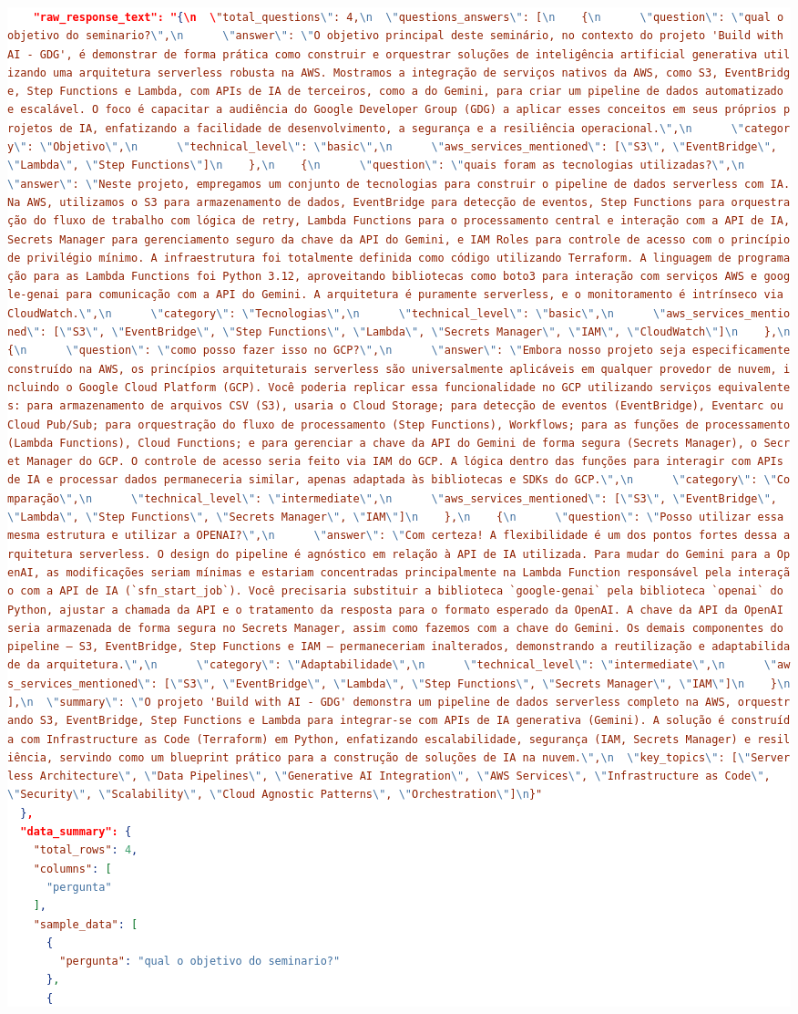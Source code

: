 ```json
    "raw_response_text": "{\n  \"total_questions\": 4,\n  \"questions_answers\": [\n    {\n      \"question\": \"qual o objetivo do seminario?\",\n      \"answer\": \"O objetivo principal deste seminário, no contexto do projeto 'Build with AI - GDG', é demonstrar de forma prática como construir e orquestrar soluções de inteligência artificial generativa utilizando uma arquitetura serverless robusta na AWS. Mostramos a integração de serviços nativos da AWS, como S3, EventBridge, Step Functions e Lambda, com APIs de IA de terceiros, como a do Gemini, para criar um pipeline de dados automatizado e escalável. O foco é capacitar a audiência do Google Developer Group (GDG) a aplicar esses conceitos em seus próprios projetos de IA, enfatizando a facilidade de desenvolvimento, a segurança e a resiliência operacional.\",\n      \"category\": \"Objetivo\",\n      \"technical_level\": \"basic\",\n      \"aws_services_mentioned\": [\"S3\", \"EventBridge\", \"Lambda\", \"Step Functions\"]\n    },\n    {\n      \"question\": \"quais foram as tecnologias utilizadas?\",\n      \"answer\": \"Neste projeto, empregamos um conjunto de tecnologias para construir o pipeline de dados serverless com IA. Na AWS, utilizamos o S3 para armazenamento de dados, EventBridge para detecção de eventos, Step Functions para orquestração do fluxo de trabalho com lógica de retry, Lambda Functions para o processamento central e interação com a API de IA, Secrets Manager para gerenciamento seguro da chave da API do Gemini, e IAM Roles para controle de acesso com o princípio de privilégio mínimo. A infraestrutura foi totalmente definida como código utilizando Terraform. A linguagem de programação para as Lambda Functions foi Python 3.12, aproveitando bibliotecas como boto3 para interação com serviços AWS e google-genai para comunicação com a API do Gemini. A arquitetura é puramente serverless, e o monitoramento é intrínseco via CloudWatch.\",\n      \"category\": \"Tecnologias\",\n      \"technical_level\": \"basic\",\n      \"aws_services_mentioned\": [\"S3\", \"EventBridge\", \"Step Functions\", \"Lambda\", \"Secrets Manager\", \"IAM\", \"CloudWatch\"]\n    },\n    {\n      \"question\": \"como posso fazer isso no GCP?\",\n      \"answer\": \"Embora nosso projeto seja especificamente construído na AWS, os princípios arquiteturais serverless são universalmente aplicáveis em qualquer provedor de nuvem, incluindo o Google Cloud Platform (GCP). Você poderia replicar essa funcionalidade no GCP utilizando serviços equivalentes: para armazenamento de arquivos CSV (S3), usaria o Cloud Storage; para detecção de eventos (EventBridge), Eventarc ou Cloud Pub/Sub; para orquestração do fluxo de processamento (Step Functions), Workflows; para as funções de processamento (Lambda Functions), Cloud Functions; e para gerenciar a chave da API do Gemini de forma segura (Secrets Manager), o Secret Manager do GCP. O controle de acesso seria feito via IAM do GCP. A lógica dentro das funções para interagir com APIs de IA e processar dados permaneceria similar, apenas adaptada às bibliotecas e SDKs do GCP.\",\n      \"category\": \"Comparação\",\n      \"technical_level\": \"intermediate\",\n      \"aws_services_mentioned\": [\"S3\", \"EventBridge\", \"Lambda\", \"Step Functions\", \"Secrets Manager\", \"IAM\"]\n    },\n    {\n      \"question\": \"Posso utilizar essa mesma estrutura e utilizar a OPENAI?\",\n      \"answer\": \"Com certeza! A flexibilidade é um dos pontos fortes dessa arquitetura serverless. O design do pipeline é agnóstico em relação à API de IA utilizada. Para mudar do Gemini para a OpenAI, as modificações seriam mínimas e estariam concentradas principalmente na Lambda Function responsável pela interação com a API de IA (`sfn_start_job`). Você precisaria substituir a biblioteca `google-genai` pela biblioteca `openai` do Python, ajustar a chamada da API e o tratamento da resposta para o formato esperado da OpenAI. A chave da API da OpenAI seria armazenada de forma segura no Secrets Manager, assim como fazemos com a chave do Gemini. Os demais componentes do pipeline – S3, EventBridge, Step Functions e IAM – permaneceriam inalterados, demonstrando a reutilização e adaptabilidade da arquitetura.\",\n      \"category\": \"Adaptabilidade\",\n      \"technical_level\": \"intermediate\",\n      \"aws_services_mentioned\": [\"S3\", \"EventBridge\", \"Lambda\", \"Step Functions\", \"Secrets Manager\", \"IAM\"]\n    }\n  ],\n  \"summary\": \"O projeto 'Build with AI - GDG' demonstra um pipeline de dados serverless completo na AWS, orquestrando S3, EventBridge, Step Functions e Lambda para integrar-se com APIs de IA generativa (Gemini). A solução é construída com Infrastructure as Code (Terraform) em Python, enfatizando escalabilidade, segurança (IAM, Secrets Manager) e resiliência, servindo como um blueprint prático para a construção de soluções de IA na nuvem.\",\n  \"key_topics\": [\"Serverless Architecture\", \"Data Pipelines\", \"Generative AI Integration\", \"AWS Services\", \"Infrastructure as Code\", \"Security\", \"Scalability\", \"Cloud Agnostic Patterns\", \"Orchestration\"]\n}"
  },
  "data_summary": {
    "total_rows": 4,
    "columns": [
      "pergunta"
    ],
    "sample_data": [
      {
        "pergunta": "qual o objetivo do seminario?"
      },
      {
```